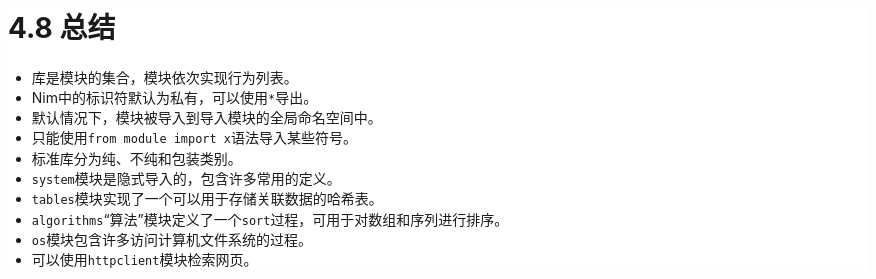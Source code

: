4.8 总结
============
* 库是模块的集合，模块依次实现行为列表。
* Nim中的标识符默认为私有，可以使用`*`导出。
* 默认情况下，模块被导入到导入模块的全局命名空间中。
* 只能使用`from module import x`语法导入某些符号。
* 标准库分为纯、不纯和包装类别。
* `system`模块是隐式导入的，包含许多常用的定义。
* `tables`模块实现了一个可以用于存储关联数据的哈希表。
* `algorithms`“算法”模块定义了一个`sort`过程，可用于对数组和序列进行排序。
* `os`模块包含许多访问计算机文件系统的过程。
* 可以使用`httpclient`模块检索网页。